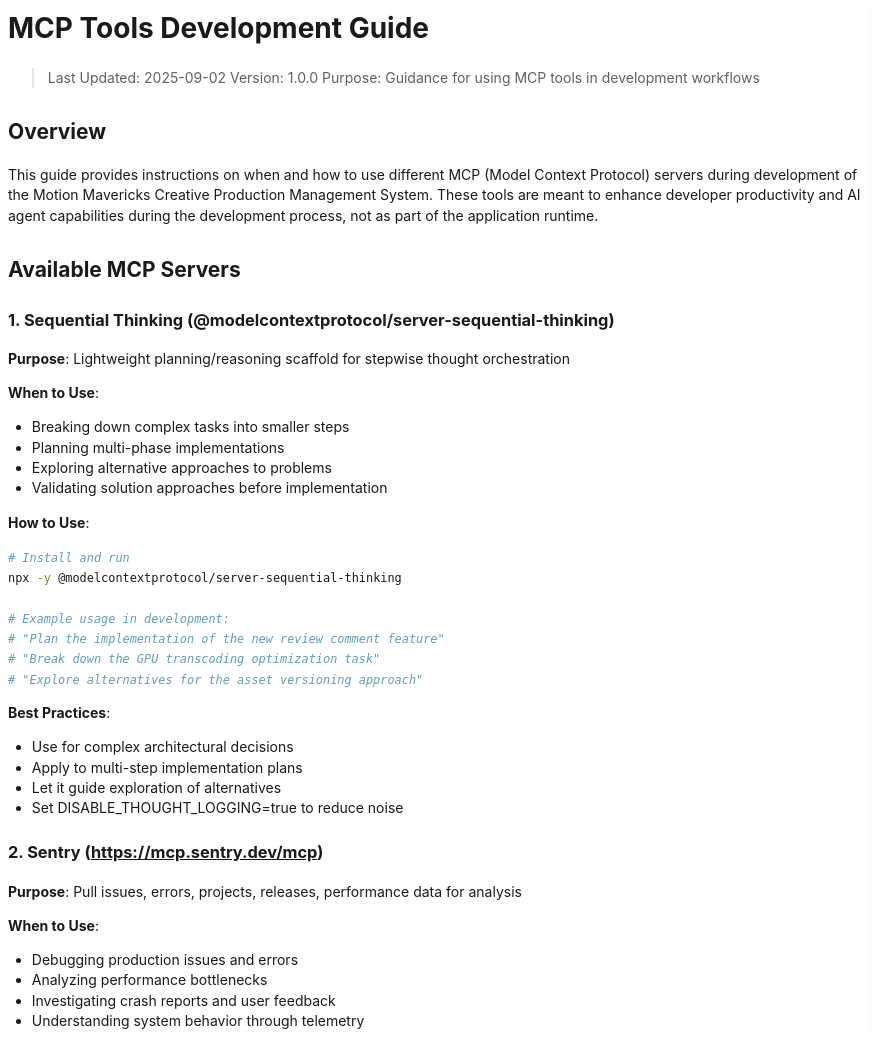 # MCP Tools Development Guide

> Last Updated: 2025-09-02
> Version: 1.0.0
> Purpose: Guidance for using MCP tools in development workflows

## Overview

This guide provides instructions on when and how to use different MCP (Model Context Protocol) servers during development of the Motion Mavericks Creative Production Management System. These tools are meant to enhance developer productivity and AI agent capabilities during the development process, not as part of the application runtime.

## Available MCP Servers

### 1. Sequential Thinking (@modelcontextprotocol/server-sequential-thinking)

**Purpose**: Lightweight planning/reasoning scaffold for stepwise thought orchestration

**When to Use**:
- Breaking down complex tasks into smaller steps
- Planning multi-phase implementations
- Exploring alternative approaches to problems
- Validating solution approaches before implementation

**How to Use**:
```bash
# Install and run
npx -y @modelcontextprotocol/server-sequential-thinking

# Example usage in development:
# "Plan the implementation of the new review comment feature"
# "Break down the GPU transcoding optimization task"
# "Explore alternatives for the asset versioning approach"
```

**Best Practices**:
- Use for complex architectural decisions
- Apply to multi-step implementation plans
- Let it guide exploration of alternatives
- Set DISABLE_THOUGHT_LOGGING=true to reduce noise

### 2. Sentry (https://mcp.sentry.dev/mcp)

**Purpose**: Pull issues, errors, projects, releases, performance data for analysis

**When to Use**:
- Debugging production issues and errors
- Analyzing performance bottlenecks
- Investigating crash reports and user feedback
- Understanding system behavior through telemetry
